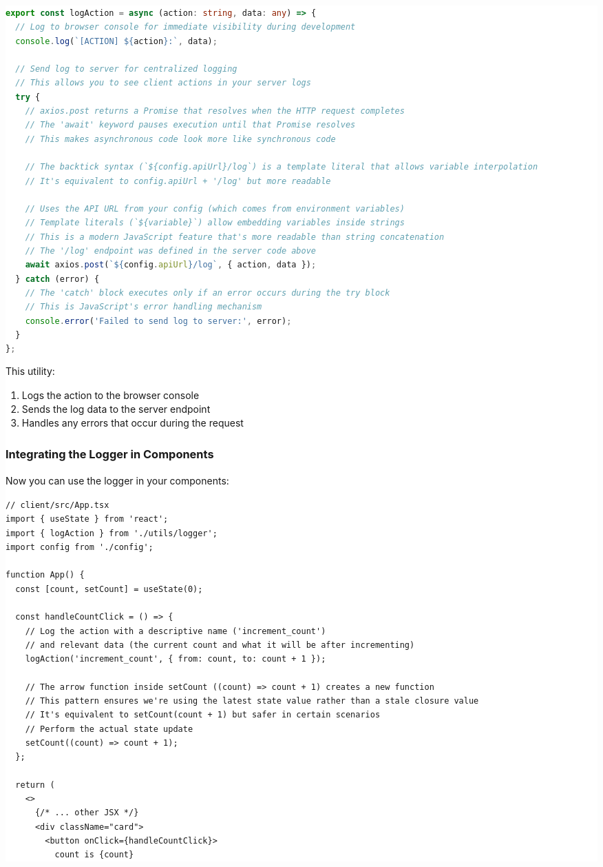 ```typescript
export const logAction = async (action: string, data: any) => {
  // Log to browser console for immediate visibility during development
  console.log(`[ACTION] ${action}:`, data);
  
  // Send log to server for centralized logging
  // This allows you to see client actions in your server logs
  try {
    // axios.post returns a Promise that resolves when the HTTP request completes
    // The 'await' keyword pauses execution until that Promise resolves
    // This makes asynchronous code look more like synchronous code
    
    // The backtick syntax (`${config.apiUrl}/log`) is a template literal that allows variable interpolation
    // It's equivalent to config.apiUrl + '/log' but more readable
    
    // Uses the API URL from your config (which comes from environment variables)
    // Template literals (`${variable}`) allow embedding variables inside strings
    // This is a modern JavaScript feature that's more readable than string concatenation
    // The '/log' endpoint was defined in the server code above
    await axios.post(`${config.apiUrl}/log`, { action, data });
  } catch (error) {
    // The 'catch' block executes only if an error occurs during the try block
    // This is JavaScript's error handling mechanism
    console.error('Failed to send log to server:', error);
  }
};
```

This utility:
1. Logs the action to the browser console
2. Sends the log data to the server endpoint
3. Handles any errors that occur during the request

### Integrating the Logger in Components

Now you can use the logger in your components:

```tsx
// client/src/App.tsx
import { useState } from 'react';
import { logAction } from './utils/logger';
import config from './config';

function App() {
  const [count, setCount] = useState(0);

  const handleCountClick = () => {
    // Log the action with a descriptive name ('increment_count')
    // and relevant data (the current count and what it will be after incrementing)
    logAction('increment_count', { from: count, to: count + 1 });
    
    // The arrow function inside setCount ((count) => count + 1) creates a new function
    // This pattern ensures we're using the latest state value rather than a stale closure value
    // It's equivalent to setCount(count + 1) but safer in certain scenarios
    // Perform the actual state update
    setCount((count) => count + 1);
  };

  return (
    <>
      {/* ... other JSX */}
      <div className="card">
        <button onClick={handleCountClick}>
          count is {count}
```